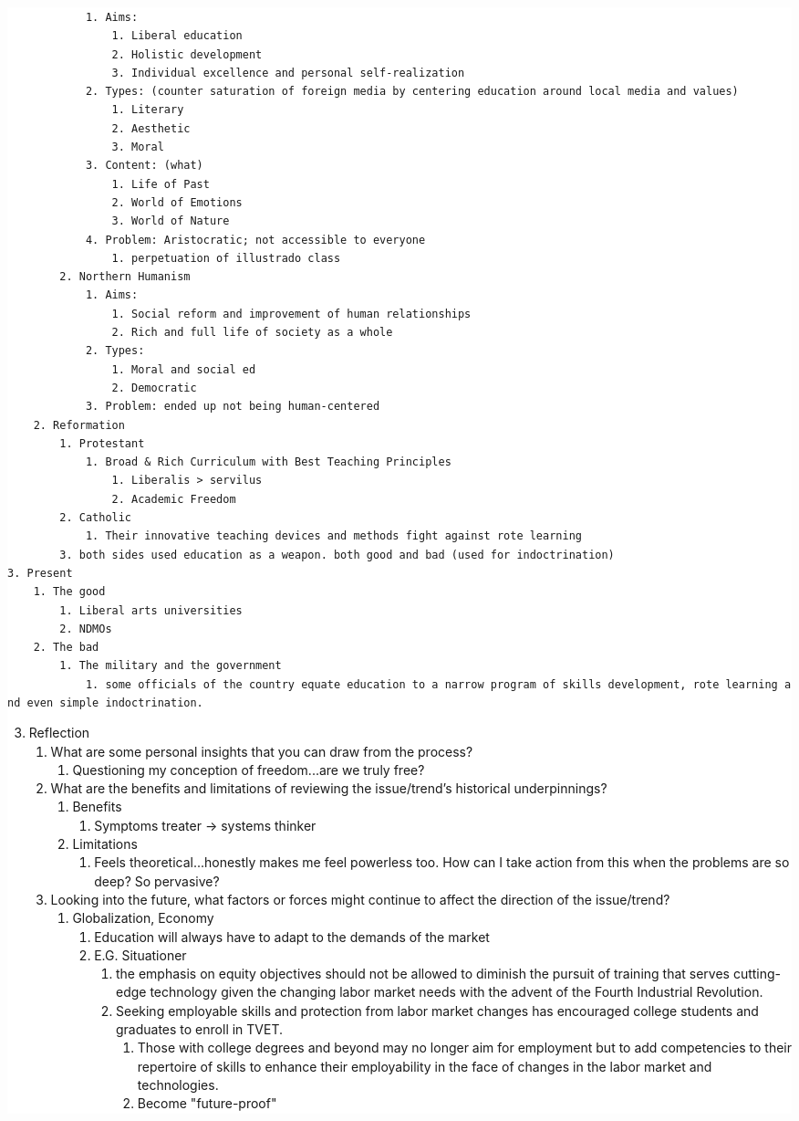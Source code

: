 				1. Aims:
					1. Liberal education
					2. Holistic development
					3. Individual excellence and personal self-realization
				2. Types: (counter saturation of foreign media by centering education around local media and values)
					1. Literary
					2. Aesthetic
					3. Moral
				3. Content: (what)
					1. Life of Past
					2. World of Emotions
					3. World of Nature
				4. Problem: Aristocratic; not accessible to everyone
					1. perpetuation of illustrado class
			2. Northern Humanism
				1. Aims:
					1. Social reform and improvement of human relationships
					2. Rich and full life of society as a whole
				2. Types: 
					1. Moral and social ed
					2. Democratic
				3. Problem: ended up not being human-centered
		2. Reformation
			1. Protestant
				1. Broad & Rich Curriculum with Best Teaching Principles
					1. Liberalis > servilus
					2. Academic Freedom
			2. Catholic
				1. Their innovative teaching devices and methods fight against rote learning
			3. both sides used education as a weapon. both good and bad (used for indoctrination)
	3. Present
		1. The good
			1. Liberal arts universities
			2. NDMOs
		2. The bad
			1. The military and the government
				1. some officials of the country equate education to a narrow program of skills development, rote learning and even simple indoctrination.
3. Reflection
	1. What are some personal insights that you can draw from the process?
		1. Questioning my conception of freedom...are we truly free?
	2. What are the benefits and limitations of reviewing the issue/trend’s historical underpinnings?
		1. Benefits
			1. Symptoms treater -> systems thinker
		2. Limitations
			1. Feels theoretical...honestly makes me feel powerless too. How can I take action from this when the problems are so deep? So pervasive?
	3. Looking into the future, what factors or forces might continue to affect the direction of the issue/trend?
		1. Globalization, Economy
			1. Education will always have to adapt to the demands of the market
			2. E.G. Situationer
				1. the emphasis on equity objectives should not be allowed to diminish the pursuit of training that serves cutting-edge technology given the changing labor market needs with the advent of the Fourth Industrial Revolution.
				2. Seeking employable skills and protection from labor market changes has encouraged college students and graduates to enroll in TVET.
					1. Those with college degrees and beyond may no longer aim for employment but to add competencies to their repertoire of skills to enhance their employability in the face of changes in the labor market and technologies.
					2. Become "future-proof"
